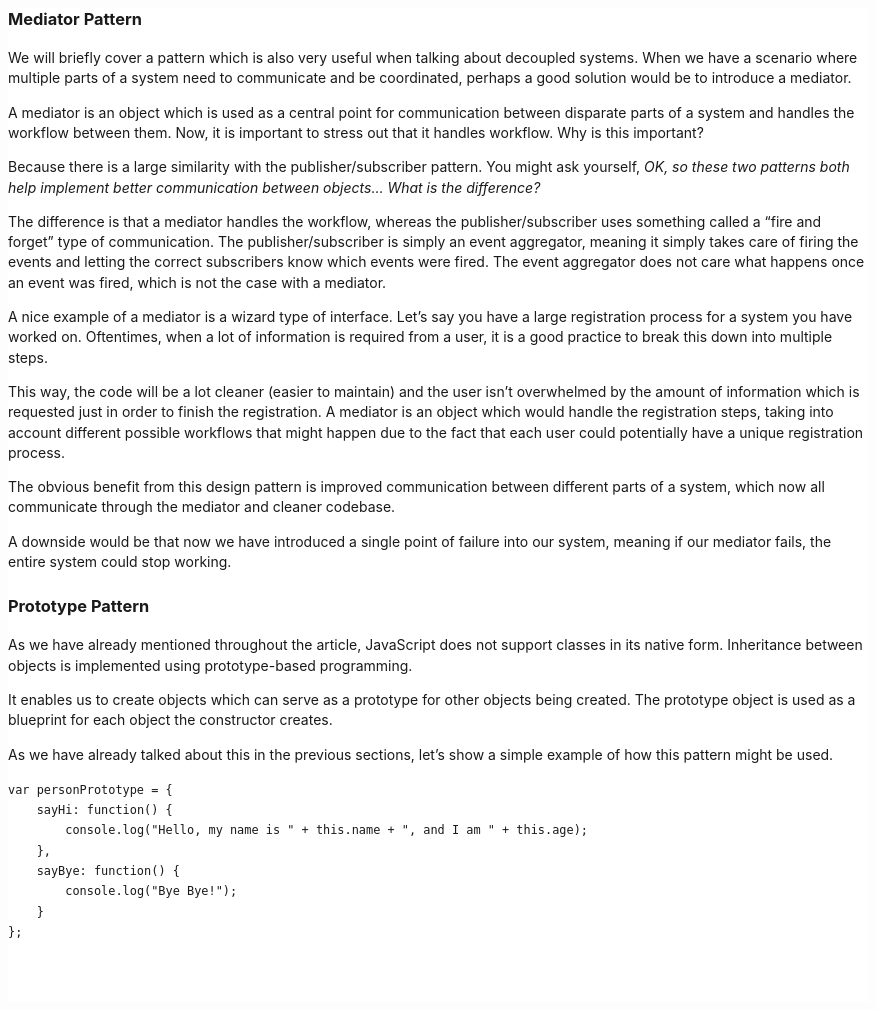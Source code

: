<h3 id="mediator-pattern">Mediator Pattern</h3>

<p>We will briefly cover a pattern which is also very useful when talking about decoupled systems. When we have a scenario where multiple parts of a system need to communicate and be coordinated, perhaps a good solution would be to introduce a mediator.</p>

<p>A mediator is an object which is used as a central point for communication between disparate parts of a system and handles the workflow between them. Now, it is important to stress out that it handles workflow. Why is this important?</p>

<p>Because there is a large similarity with the publisher/subscriber pattern. You might ask yourself, <em>OK, so these two patterns both help implement better communication between objects… What is the difference?</em></p>

<p>The difference is that a mediator handles the workflow, whereas the publisher/subscriber uses something called a “fire and forget” type of communication. The publisher/subscriber is simply an event aggregator, meaning it simply takes care of firing the events and letting the correct subscribers know which events were fired. The event aggregator does not care what happens once an event was fired, which is not the case with a mediator.</p>

<p>A nice example of a mediator is a wizard type of interface. Let’s say you have a large registration process for a system you have worked on. Oftentimes, when a lot of information is required from a user, it is a good practice to break this down into multiple steps.</p>

<p>This way, the code will be a lot cleaner (easier to maintain) and the user isn’t overwhelmed by the amount of information which is requested just in order to finish the registration. A mediator is an object which would handle the registration steps, taking into account different possible workflows that might happen due to the fact that each user could potentially have a unique registration process.</p>

<p>The obvious benefit from this design pattern is improved communication between different parts of a system, which now all communicate through the mediator and cleaner codebase.</p>

<p>A downside would be that now we have introduced a single point of failure into our system, meaning if our mediator fails, the entire system could stop working.</p>

<h3 id="prototype-pattern">Prototype Pattern</h3>

<p>As we have already mentioned throughout the article, JavaScript does not support classes in its native form. Inheritance between objects is implemented using prototype-based programming.</p>

<p>It enables us to create objects which can serve as a prototype for other objects being created. The prototype object is used as a blueprint for each object the constructor creates.</p>

<p>As we have already talked about this in the previous sections, let’s show a simple example of how this pattern might be used.</p>

<pre><code class="language-javascript hljs"><span class="hljs-keyword">var</span> personPrototype = {
    <span class="hljs-attr">sayHi</span>: <span class="hljs-function"><span class="hljs-keyword">function</span>(<span class="hljs-params"></span>) </span>{
        <span class="hljs-built_in">console</span>.log(<span class="hljs-string">"Hello, my name is "</span> + <span class="hljs-keyword">this</span>.name + <span class="hljs-string">", and I am "</span> + <span class="hljs-keyword">this</span>.age);
    },
    <span class="hljs-attr">sayBye</span>: <span class="hljs-function"><span class="hljs-keyword">function</span>(<span class="hljs-params"></span>) </span>{
        <span class="hljs-built_in">console</span>.log(<span class="hljs-string">"Bye Bye!"</span>);
    }
};
